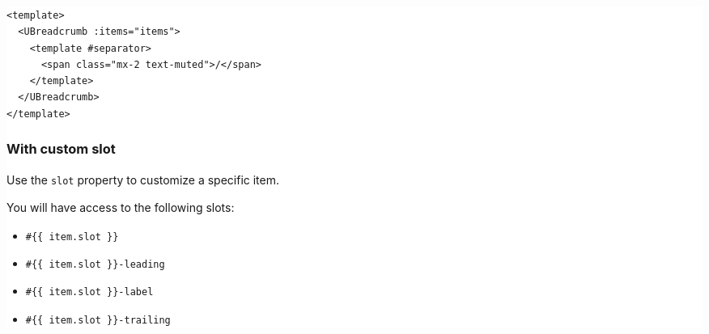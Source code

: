     <template>
      <UBreadcrumb :items="items">
        <template #separator>
          <span class="mx-2 text-muted">/</span>
        </template>
      </UBreadcrumb>
    </template>
    

### With custom slot

Use the `slot` property to customize a specific item.

You will have access to the following slots:

  * `#{{ item.slot }}`
  * `#{{ item.slot }}-leading`
  * `#{{ item.slot }}-label`
  * `#{{ item.slot }}-trailing`

    
    
    <script setup lang="ts">
    import type { BreadcrumbItem } from '@nuxt/ui'
    
    const items = [
      {
        label: 'Home',
        to: '/'
      },
      {
        slot: 'dropdown' as const,
        icon: 'i-lucide-ellipsis',
        children: [
          {
            label: 'Documentation'
          },
          {
            label: 'Themes'
          },
          {
            label: 'GitHub'
          }
        ]
      },
      {
        label: 'Components',
        to: '/components'
      },
      {
        label: 'Breadcrumb',
        to: '/components/breadcrumb'
      }
    ] satisfies BreadcrumbItem[]
    </script>
    